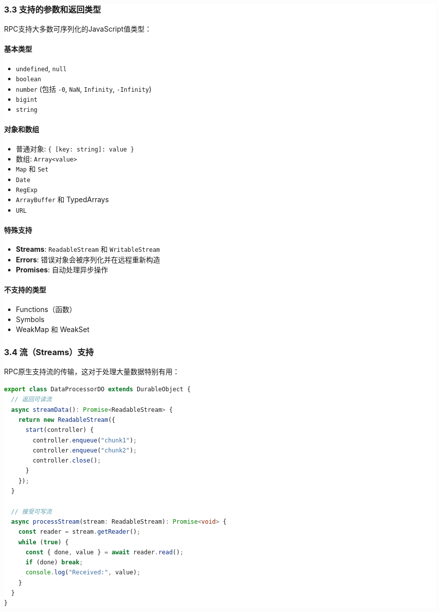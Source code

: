 ### 3.3 支持的参数和返回类型

RPC支持大多数可序列化的JavaScript值类型：

#### 基本类型
- `undefined`, `null`
- `boolean`
- `number` (包括 `-0`, `NaN`, `Infinity`, `-Infinity`)
- `bigint`
- `string`

#### 对象和数组
- 普通对象: `{ [key: string]: value }`
- 数组: `Array<value>`
- `Map` 和 `Set`
- `Date`
- `RegExp`
- `ArrayBuffer` 和 TypedArrays
- `URL`

#### 特殊支持
- **Streams**: `ReadableStream` 和 `WritableStream`
- **Errors**: 错误对象会被序列化并在远程重新构造
- **Promises**: 自动处理异步操作

#### 不支持的类型
- Functions（函数）
- Symbols
- WeakMap 和 WeakSet

### 3.4 流（Streams）支持

RPC原生支持流的传输，这对于处理大量数据特别有用：

```typescript
export class DataProcessorDO extends DurableObject {
  // 返回可读流
  async streamData(): Promise<ReadableStream> {
    return new ReadableStream({
      start(controller) {
        controller.enqueue("chunk1");
        controller.enqueue("chunk2");
        controller.close();
      }
    });
  }

  // 接受可写流
  async processStream(stream: ReadableStream): Promise<void> {
    const reader = stream.getReader();
    while (true) {
      const { done, value } = await reader.read();
      if (done) break;
      console.log("Received:", value);
    }
  }
}
```
